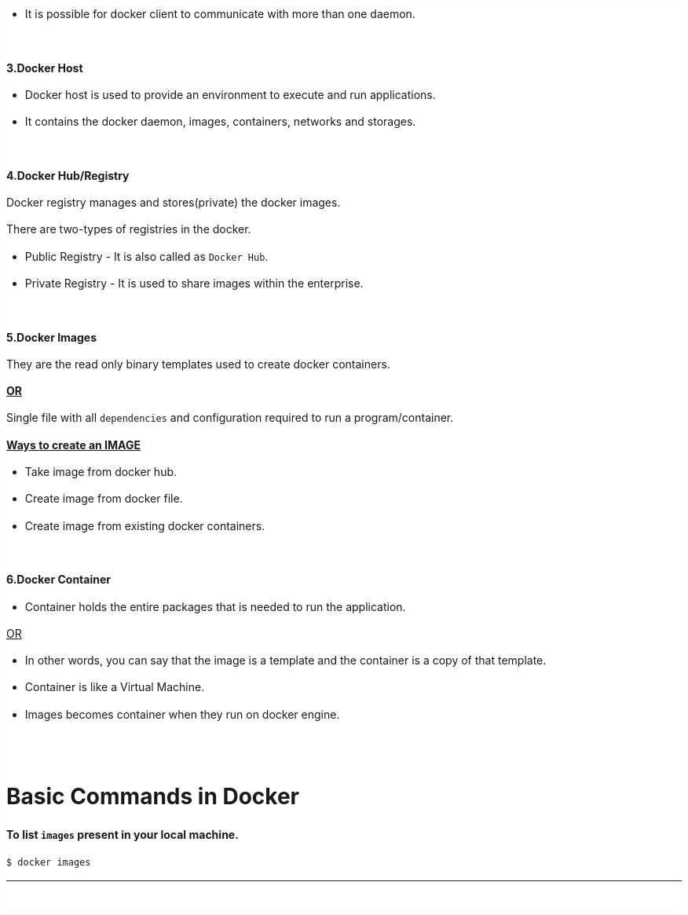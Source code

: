 * It is possible for docker client to communicate with more than one daemon.

<br>

**3.Docker Host**

* Docker host is used to provide an environment to execute and run applications.

* It contains the docker daemon, images, containers, networks and storages.

<br>

**4.Docker Hub/Registry**

Docker registry manages and stores(private) the docker images.

There are two-types of registries in the docker.

* Public Registry - It is also called as ```Docker Hub```.

* Private Registry - It is used to share images within the enterprise.

<br>

**5.Docker Images**

They are the read only binary templates used to create docker containers.

**<u>OR</u>**

Single file with all ```dependencies``` and configuration required to run a program/container.

**<u>Ways to create an IMAGE</u>**

* Take image from docker hub.

* Create image from docker file.

* Create image from existing docker containers.

<br>

**6.Docker Container**

* Container holds the entire packages that is needed to run the application.

<u>OR</u>

* In other words, you can say that the image is a template and the container is a copy of that template.


* Container is like a Virtual Machine.

* Images becomes container when they run on docker engine.

<br>

# Basic Commands in Docker

**To list ```images``` present in your local machine.**
```bash
$ docker images
```
<hr>
<br>
